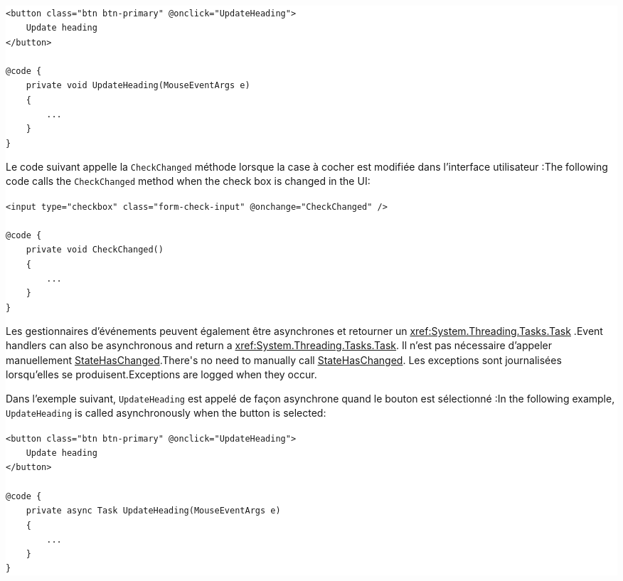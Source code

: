 ```razor
<button class="btn btn-primary" @onclick="UpdateHeading">
    Update heading
</button>

@code {
    private void UpdateHeading(MouseEventArgs e)
    {
        ...
    }
}
```

<span data-ttu-id="37e13-108">Le code suivant appelle la `CheckChanged` méthode lorsque la case à cocher est modifiée dans l’interface utilisateur :</span><span class="sxs-lookup"><span data-stu-id="37e13-108">The following code calls the `CheckChanged` method when the check box is changed in the UI:</span></span>

```razor
<input type="checkbox" class="form-check-input" @onchange="CheckChanged" />

@code {
    private void CheckChanged()
    {
        ...
    }
}
```

<span data-ttu-id="37e13-109">Les gestionnaires d’événements peuvent également être asynchrones et retourner un <xref:System.Threading.Tasks.Task> .</span><span class="sxs-lookup"><span data-stu-id="37e13-109">Event handlers can also be asynchronous and return a <xref:System.Threading.Tasks.Task>.</span></span> <span data-ttu-id="37e13-110">Il n’est pas nécessaire d’appeler manuellement [StateHasChanged](xref:blazor/components/lifecycle#state-changes).</span><span class="sxs-lookup"><span data-stu-id="37e13-110">There's no need to manually call [StateHasChanged](xref:blazor/components/lifecycle#state-changes).</span></span> <span data-ttu-id="37e13-111">Les exceptions sont journalisées lorsqu’elles se produisent.</span><span class="sxs-lookup"><span data-stu-id="37e13-111">Exceptions are logged when they occur.</span></span>

<span data-ttu-id="37e13-112">Dans l’exemple suivant, `UpdateHeading` est appelé de façon asynchrone quand le bouton est sélectionné :</span><span class="sxs-lookup"><span data-stu-id="37e13-112">In the following example, `UpdateHeading` is called asynchronously when the button is selected:</span></span>

```razor
<button class="btn btn-primary" @onclick="UpdateHeading">
    Update heading
</button>

@code {
    private async Task UpdateHeading(MouseEventArgs e)
    {
        ...
    }
}
```
